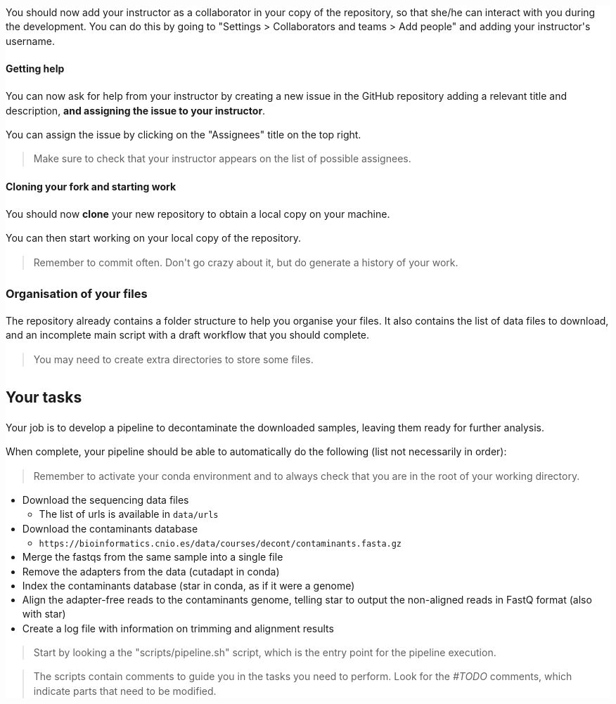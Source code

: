 You should now add your instructor as a collaborator in your copy of the repository,
so that she/he can interact with you during the development. You can do this by going
to "Settings > Collaborators and teams > Add people" and adding your instructor's username.

#### Getting help

You can now ask for help from your instructor by creating a new issue in the GitHub
repository adding a relevant title and description, **and assigning the issue to your instructor**.

You can assign the issue by clicking on the "Assignees" title on the top right.

> Make sure to check that your instructor appears on the list of possible assignees.

#### Cloning your fork and starting work

You should now **clone** your new repository to obtain a local copy on your machine.

You can then start working on your local copy of the repository.

> Remember to commit often. Don't go crazy about it, but do generate a history of your work.

### Organisation of your files

The repository already contains a folder structure to help you organise your files.
It also contains the list of data files to download, and an incomplete main script
with a draft workflow that you should complete.

> You may need to create extra directories to store some files.

## Your tasks

Your job is to develop a pipeline to decontaminate the downloaded samples, leaving them 
ready for further analysis.

When complete, your pipeline should be able to automatically do the following (list not necessarily in order):

> Remember to activate your conda environment and to always check that you are in the root of your working directory.

- Download the sequencing data files
    - The list of urls is available in `data/urls`
- Download the contaminants database
    - `https://bioinformatics.cnio.es/data/courses/decont/contaminants.fasta.gz`
- Merge the fastqs from the same sample into a single file
- Remove the adapters from the data (cutadapt in conda)
- Index the contaminants database (star in conda, as if it were a genome)
- Align the adapter-free reads to the contaminants genome, telling star to output the non-aligned reads in FastQ format (also with star)
- Create a log file with information on trimming and alignment results

> Start by looking a the "scripts/pipeline.sh" script, which is the entry point
> for the pipeline execution.

> The scripts contain comments to guide you in the tasks you need to perform.
> Look for the *#TODO* comments, which indicate parts that need to be modified.
